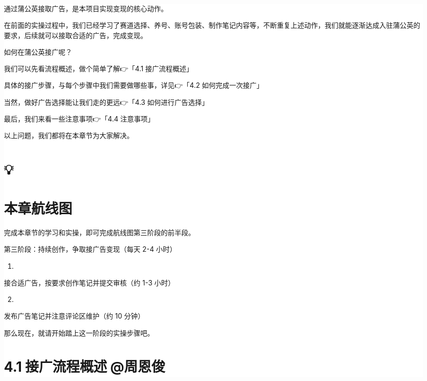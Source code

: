 通过蒲公英接取广告，是本项目实现变现的核心动作。

在前面的实操过程中，我们已经学习了赛道选择、养号、账号包装、制作笔记内容等，不断重复上述动作，我们就能逐渐达成入驻蒲公英的要求，后续就可以接取合适的广告，完成变现。

如何在蒲公英接广呢？

我们可以先看流程概述，做个简单了解👉「4.1 接广流程概述」

具体的接广步骤，与每个步骤中我们需要做哪些事，详见👉「4.2 如何完成一次接广」

当然，做好广告选择能让我们走的更远👉「4.3 如何进行广告选择」

最后，我们来看一些注意事项👉「4.4 注意事项」

以上问题，我们都将在本章节为大家解决。

# 💡

# 本章航线图

完成本章节的学习和实操，即可完成航线图第三阶段的前半段。

第三阶段：持续创作，争取接广告变现（每天 2-4 小时）

1.

接合适广告，按要求创作笔记并提交审核（约 1-3 小时）

2.

发布广告笔记并注意评论区维护（约 10 分钟）

那么现在，就请开始踏上这一阶段的实操步骤吧。

# 4.1 接广流程概述 @周恩俊


